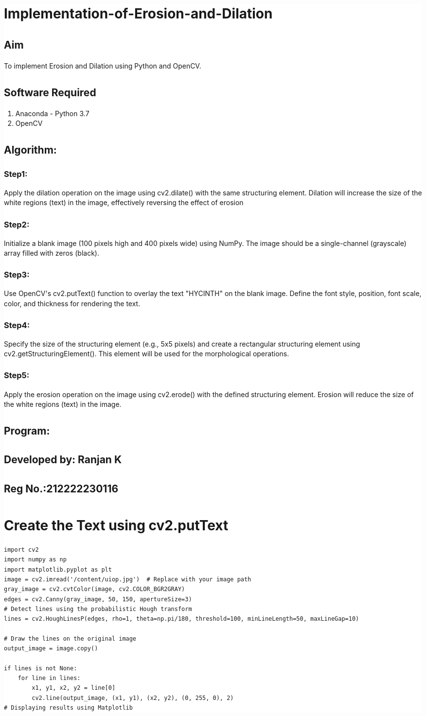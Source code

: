 # Implementation-of-Erosion-and-Dilation
## Aim
To implement Erosion and Dilation using Python and OpenCV.
## Software Required
1. Anaconda - Python 3.7
2. OpenCV
## Algorithm:

### Step1:
Apply the dilation operation on the image using cv2.dilate() with the same structuring element. Dilation will increase the size of the white regions (text) in the image, effectively reversing the effect of erosion

### Step2:
Initialize a blank image (100 pixels high and 400 pixels wide) using NumPy. The image should be a single-channel (grayscale) array filled with zeros (black).

### Step3:
Use OpenCV's cv2.putText() function to overlay the text "HYCINTH" on the blank image. Define the font style, position, font scale, color, and thickness for rendering the text.

### Step4:
Specify the size of the structuring element (e.g., 5x5 pixels) and create a rectangular structuring element using cv2.getStructuringElement(). This element will be used for the morphological operations.

### Step5:
Apply the erosion operation on the image using cv2.erode() with the defined structuring element. Erosion will reduce the size of the white regions (text) in the image.
 
## Program:

## Developed by: Ranjan K
## Reg No.:212222230116
# Create the Text using cv2.putText
```pyhton
import cv2
import numpy as np
import matplotlib.pyplot as plt
image = cv2.imread('/content/uiop.jpg')  # Replace with your image path
gray_image = cv2.cvtColor(image, cv2.COLOR_BGR2GRAY)
edges = cv2.Canny(gray_image, 50, 150, apertureSize=3)
# Detect lines using the probabilistic Hough transform
lines = cv2.HoughLinesP(edges, rho=1, theta=np.pi/180, threshold=100, minLineLength=50, maxLineGap=10)

# Draw the lines on the original image
output_image = image.copy()

if lines is not None:
    for line in lines:
        x1, y1, x2, y2 = line[0]
        cv2.line(output_image, (x1, y1), (x2, y2), (0, 255, 0), 2)
# Displaying results using Matplotlib
```